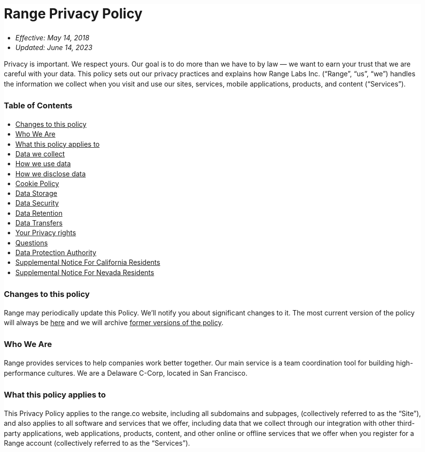 # Range Privacy Policy

- _Effective: May 14, 2018_
- _Updated: June 14, 2023_

Privacy is important. We respect yours. Our goal is to do more than we have to
by law — we want to earn your trust that we are careful with your data. This
policy sets out our privacy practices and explains how Range Labs Inc. (“Range”,
“us”, “we”) handles the information we collect when you visit and use our sites,
services, mobile applications, products, and content (“Services”).

### Table of Contents

- [Changes to this policy](#changes-to-this-policy)
- [Who We Are](#who-we-are)
- [What this policy applies to](#what-this-policy-applies-to)
- [Data we collect](#data-we-collect)
- [How we use data](#how-we-use-this-data)
- [How we disclose data](#how-we-disclose-data)
- [Cookie Policy](#cookie-policy)
- [Data Storage](#data-storage)
- [Data Security](#data-security)
- [Data Retention](#data-retention)
- [Data Transfers](#data-transfers)
- [Your Privacy rights](#your-privacy-rights)
- [Questions](#questions)
- [Data Protection Authority](#data-protection-authority)
- [Supplemental Notice For California Residents](#supplemental-notice-for-california-residents)
- [Supplemental Notice For Nevada Residents](#supplemental-notice-for-nevada-residents)

### Changes to this policy

Range may periodically update this Policy. We’ll notify you about significant
changes to it. The most current version of the policy will always be
[here](https://github.com/range-labs/range-policy) and we will archive [former
versions of the policy](https://github.com/range-labs/range-policy/commits/main/privacy-policy.md).

### Who We Are

Range provides services to help companies work better together. Our main service
is a team coordination tool for building high-performance cultures. We are a
Delaware C-Corp, located in San Francisco.

### What this policy applies to

This Privacy Policy applies to the range.co website, including all subdomains
and subpages, (collectively referred to as the “Site”), and also applies to all
software and services that we offer, including data that we collect through our
integration with other third-party applications, web applications, products,
content, and other online or offline services that we offer when you register
for a Range account (collectively referred to as the “Services”).
